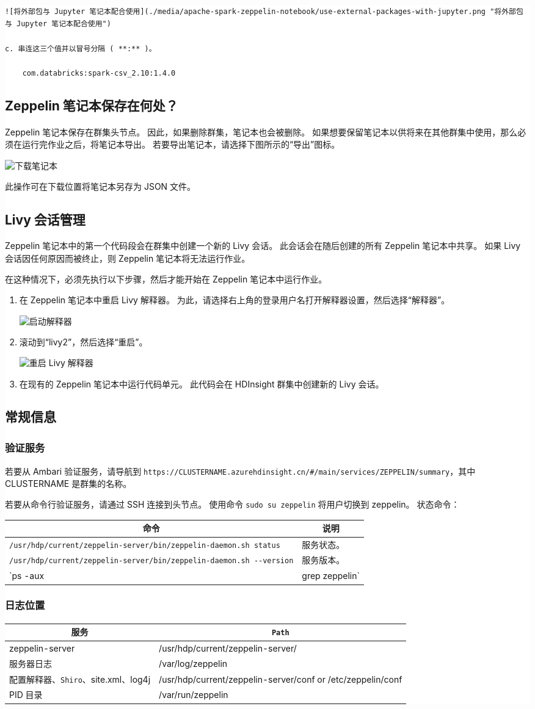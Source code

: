     ![将外部包与 Jupyter 笔记本配合使用](./media/apache-spark-zeppelin-notebook/use-external-packages-with-jupyter.png "将外部包与 Jupyter 笔记本配合使用")
   
    c. 串连这三个值并以冒号分隔 ( **:** )。

        com.databricks:spark-csv_2.10:1.4.0

## <a name="where-are-the-zeppelin-notebooks-saved"></a>Zeppelin 笔记本保存在何处？
Zeppelin 笔记本保存在群集头节点。 因此，如果删除群集，笔记本也会被删除。 如果想要保留笔记本以供将来在其他群集中使用，那么必须在运行完作业之后，将笔记本导出。 若要导出笔记本，请选择下图所示的“导出”图标。

![下载笔记本](./media/apache-spark-zeppelin-notebook/zeppelin-download-notebook.png "下载笔记本")

此操作可在下载位置将笔记本另存为 JSON 文件。

## <a name="livy-session-management"></a>Livy 会话管理

Zeppelin 笔记本中的第一个代码段会在群集中创建一个新的 Livy 会话。 此会话会在随后创建的所有 Zeppelin 笔记本中共享。 如果 Livy 会话因任何原因而被终止，则 Zeppelin 笔记本将无法运行作业。

在这种情况下，必须先执行以下步骤，然后才能开始在 Zeppelin 笔记本中运行作业。  

1. 在 Zeppelin 笔记本中重启 Livy 解释器。 为此，请选择右上角的登录用户名打开解释器设置，然后选择“解释器”。

    ![启动解释器](./media/apache-spark-zeppelin-notebook/zeppelin-launch-interpreter.png "Hive 输出")

2. 滚动到“livy2”，然后选择“重启”。 

    ![重启 Livy 解释器](./media/apache-spark-zeppelin-notebook/hdinsight-zeppelin-restart-interpreter.png "重启 Zeppelin 解释器")

3. 在现有的 Zeppelin 笔记本中运行代码单元。 此代码会在 HDInsight 群集中创建新的 Livy 会话。

## <a name="general-information"></a>常规信息

### <a name="validate-service"></a>验证服务

若要从 Ambari 验证服务，请导航到 `https://CLUSTERNAME.azurehdinsight.cn/#/main/services/ZEPPELIN/summary`，其中 CLUSTERNAME 是群集的名称。

若要从命令行验证服务，请通过 SSH 连接到头节点。 使用命令 `sudo su zeppelin` 将用户切换到 zeppelin。 状态命令：

|命令 |说明 |
|---|---|
|`/usr/hdp/current/zeppelin-server/bin/zeppelin-daemon.sh status`|服务状态。|
|`/usr/hdp/current/zeppelin-server/bin/zeppelin-daemon.sh --version`|服务版本。|
|`ps -aux | grep zeppelin`|标识 PID。|

### <a name="log-locations"></a>日志位置

|服务 |`Path` |
|---|---|
|zeppelin-server|/usr/hdp/current/zeppelin-server/|
|服务器日志|/var/log/zeppelin|
|配置解释器、`Shiro`、site.xml、log4j|/usr/hdp/current/zeppelin-server/conf or /etc/zeppelin/conf|
|PID 目录|/var/run/zeppelin|
